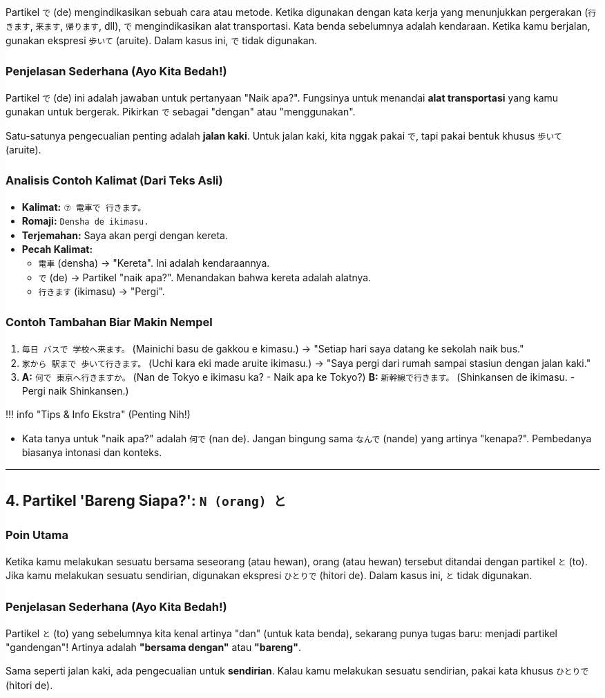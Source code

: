 Partikel `で` (de) mengindikasikan sebuah cara atau metode. Ketika digunakan dengan kata kerja yang menunjukkan pergerakan (`行きます`, `来ます`, `帰ります`, dll), `で` mengindikasikan alat transportasi. Kata benda sebelumnya adalah kendaraan. Ketika kamu berjalan, gunakan ekspresi `歩いて` (aruite). Dalam kasus ini, `で` tidak digunakan.

### Penjelasan Sederhana (Ayo Kita Bedah!)

Partikel `で` (de) ini adalah jawaban untuk pertanyaan "Naik apa?". Fungsinya untuk menandai **alat transportasi** yang kamu gunakan untuk bergerak. Pikirkan `で` sebagai "dengan" atau "menggunakan".

Satu-satunya pengecualian penting adalah **jalan kaki**. Untuk jalan kaki, kita nggak pakai `で`, tapi pakai bentuk khusus `歩いて` (aruite).

### Analisis Contoh Kalimat (Dari Teks Asli)

- **Kalimat:** `⑦ 電車で 行きます。`
- **Romaji:** `Densha de ikimasu.`
- **Terjemahan:** Saya akan pergi dengan kereta.
- **Pecah Kalimat:**
  - `電車` (densha) → "Kereta". Ini adalah kendaraannya.
  - `で` (de) → Partikel "naik apa?". Menandakan bahwa kereta adalah alatnya.
  - `行きます` (ikimasu) → "Pergi".

### Contoh Tambahan Biar Makin Nempel

1.  `毎日 バスで 学校へ来ます。` (Mainichi basu de gakkou e kimasu.) → "Setiap hari saya datang ke sekolah naik bus."
2.  `家から 駅まで 歩いて行きます。` (Uchi kara eki made aruite ikimasu.) → "Saya pergi dari rumah sampai stasiun dengan jalan kaki."
3.  **A:** `何で 東京へ行きますか。` (Nan de Tokyo e ikimasu ka? - Naik apa ke Tokyo?)
    **B:** `新幹線で行きます。` (Shinkansen de ikimasu. - Pergi naik Shinkansen.)

!!! info "Tips & Info Ekstra" (Penting Nih!)

- Kata tanya untuk "naik apa?" adalah `何で` (nan de). Jangan bingung sama `なんで` (nande) yang artinya "kenapa?". Pembedanya biasanya intonasi dan konteks.

---

## 4. Partikel 'Bareng Siapa?': `N (orang) と`

### Poin Utama

Ketika kamu melakukan sesuatu bersama seseorang (atau hewan), orang (atau hewan) tersebut ditandai dengan partikel `と` (to). Jika kamu melakukan sesuatu sendirian, digunakan ekspresi `ひとりで` (hitori de). Dalam kasus ini, `と` tidak digunakan.

### Penjelasan Sederhana (Ayo Kita Bedah!)

Partikel `と` (to) yang sebelumnya kita kenal artinya "dan" (untuk kata benda), sekarang punya tugas baru: menjadi partikel "gandengan"! Artinya adalah **"bersama dengan"** atau **"bareng"**.

Sama seperti jalan kaki, ada pengecualian untuk **sendirian**. Kalau kamu melakukan sesuatu sendirian, pakai kata khusus `ひとりで` (hitori de).

